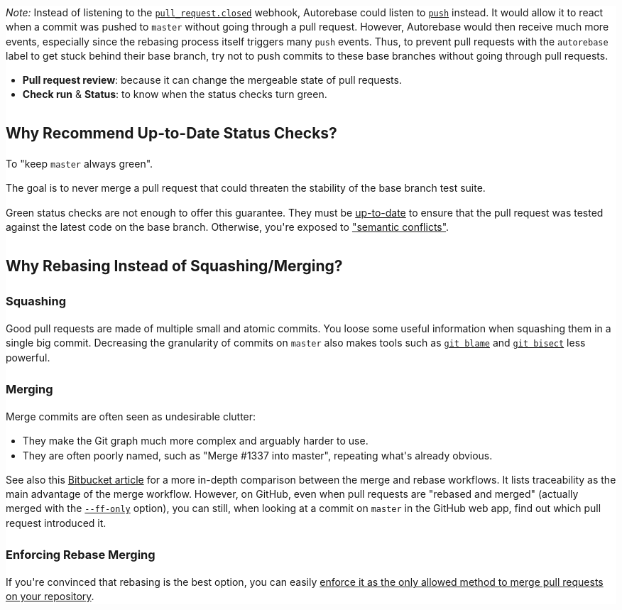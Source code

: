   _Note:_ Instead of listening to the [`pull_request.closed`](https://developer.github.com/v3/activity/events/types/#pullrequestevent) webhook, Autorebase could listen to [`push`](https://developer.github.com/v3/activity/events/types/#pushevent) instead.
  It would allow it to react when a commit was pushed to `master` without going through a pull request.
  However, Autorebase would then receive much more events, especially since the rebasing process itself triggers many `push` events.
  Thus, to prevent pull requests with the `autorebase` label to get stuck behind their base branch, try not to push commits to these base branches without going through pull requests.

- **Pull request review**: because it can change the mergeable state of pull requests.
- **Check run** & **Status**: to know when the status checks turn green.

## Why Recommend Up-to-Date Status Checks?

To "keep `master` always green".

The goal is to never merge a pull request that could threaten the stability of the base branch test suite.

Green status checks are not enough to offer this guarantee. They must be [up-to-date](https://help.github.com/articles/types-of-required-status-checks/) to ensure that the pull request was tested against the latest code on the base branch. Otherwise, you're exposed to ["semantic conflicts"](https://bors.tech/essay/2017/02/02/pitch/).

## Why Rebasing Instead of Squashing/Merging?

### Squashing

Good pull requests are made of multiple small and atomic commits. You loose some useful information when squashing them in a single big commit. Decreasing the granularity of commits on `master` also makes tools such as [`git blame`](https://git-scm.com/docs/git-blame) and [`git bisect`](https://git-scm.com/docs/git-bisect) less powerful.

### Merging

Merge commits are often seen as undesirable clutter:

- They make the Git graph much more complex and arguably harder to use.
- They are often poorly named, such as "Merge #1337 into master", repeating what's already obvious.

See also this [Bitbucket article](https://www.atlassian.com/git/articles/git-team-workflows-merge-or-rebase) for a more in-depth comparison between the merge and rebase workflows. It lists traceability as the main advantage of the merge workflow. However, on GitHub, even when pull requests are "rebased and merged" (actually merged with the [`--ff-only`](https://git-scm.com/docs/git-merge#git-merge---ff-only) option), you can still, when looking at a commit on `master` in the GitHub web app, find out which pull request introduced it.

### Enforcing Rebase Merging

If you're convinced that rebasing is the best option, you can easily [enforce it as the only allowed method to merge pull requests on your repository](https://help.github.com/articles/configuring-commit-rebasing-for-pull-requests/).
